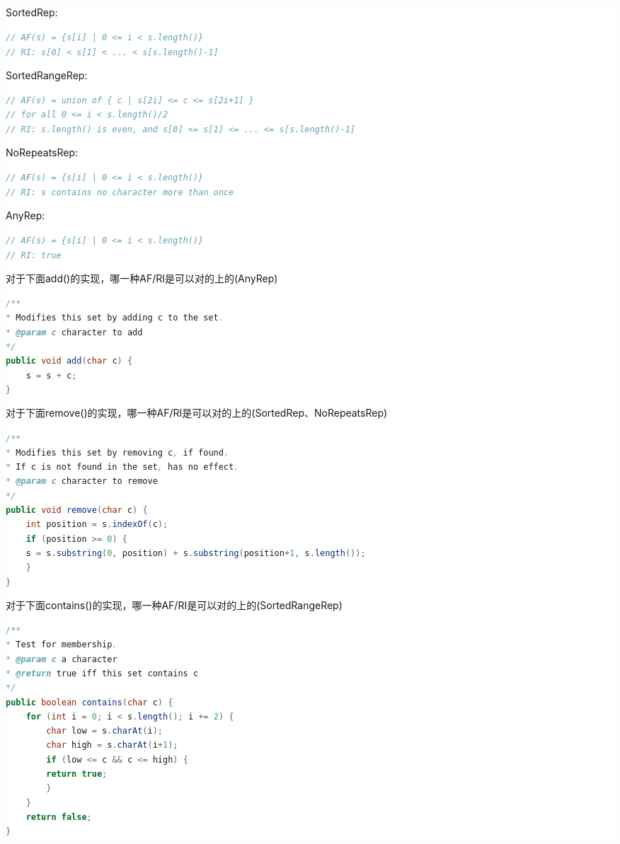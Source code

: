 SortedRep:
```java 
// AF(s) = {s[i] | 0 <= i < s.length()}
// RI: s[0] < s[1] < ... < s[s.length()-1]
```
SortedRangeRep:
```java 
// AF(s) = union of { c | s[2i] <= c <= s[2i+1] }
// for all 0 <= i < s.length()/2
// RI: s.length() is even, and s[0] <= s[1] <= ... <= s[s.length()-1]
```
NoRepeatsRep:
```java
// AF(s) = {s[i] | 0 <= i < s.length()}
// RI: s contains no character more than once
```
AnyRep:
```java 
// AF(s) = {s[i] | 0 <= i < s.length()}
// RI: true
```
对于下面add()的实现，哪一种AF/RI是可以对的上的(AnyRep)
```java 
/**
* Modifies this set by adding c to the set.
* @param c character to add
*/
public void add(char c) {
    s = s + c;
}
```
对于下面remove()的实现，哪一种AF/RI是可以对的上的(SortedRep、NoRepeatsRep)
```java 
/**
* Modifies this set by removing c, if found.
* If c is not found in the set, has no effect.
* @param c character to remove
*/
public void remove(char c) {
    int position = s.indexOf(c);
    if (position >= 0) {
    s = s.substring(0, position) + s.substring(position+1, s.length());
    }
}
```
对于下面contains()的实现，哪一种AF/RI是可以对的上的(SortedRangeRep)
```java 
/**
* Test for membership.
* @param c a character
* @return true iff this set contains c
*/
public boolean contains(char c) {
    for (int i = 0; i < s.length(); i += 2) {
        char low = s.charAt(i);
        char high = s.charAt(i+1);
        if (low <= c && c <= high) {
        return true;
        }
    }
    return false;
}
```
